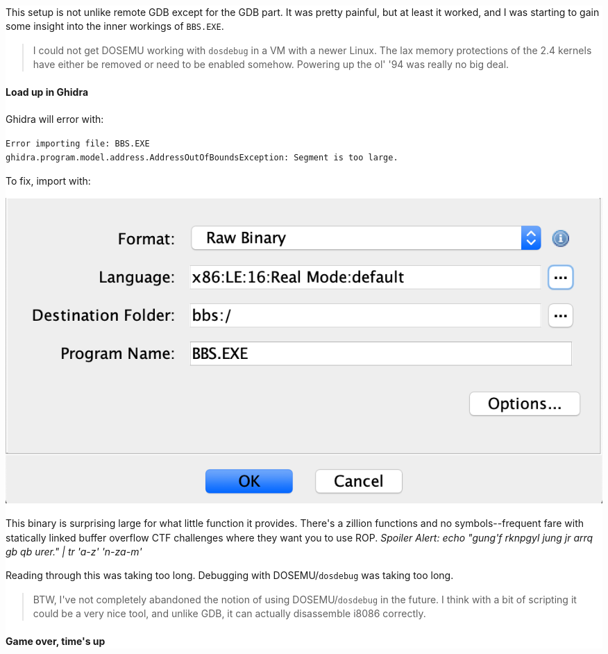 This setup is not unlike remote GDB except for the GDB part.  It was pretty painful, but at least it worked, and I was starting to gain some insight into the inner workings of `BBS.EXE`.

> I could not get DOSEMU working with `dosdebug` in a VM with a newer Linux.  The lax memory protections of the 2.4 kernels have either be removed or need to be enabled somehow.  Powering up the ol' '94 was really no big deal.


#### Load up in Ghidra

Ghidra will error with:

```
Error importing file: BBS.EXE
ghidra.program.model.address.AddressOutOfBoundsException: Segment is too large.
```

To fix, import with:

![](png/import.png)

This binary is surprising large for what little function it provides.  There's a zillion functions and no symbols--frequent fare with statically linked buffer overflow CTF challenges where they want you to use ROP.  _Spoiler Alert: echo "gung'f rknpgyl jung jr arrq gb qb urer." | tr 'a-z' 'n-za-m'_

Reading through this was taking too long.  Debugging with DOSEMU/`dosdebug` was taking too long.

> BTW, I've not completely abandoned the notion of using DOSEMU/`dosdebug` in the future.  I think with a bit of scripting it could be a very nice tool, and unlike GDB, it can actually disassemble i8086 correctly.


#### Game over, time's up
